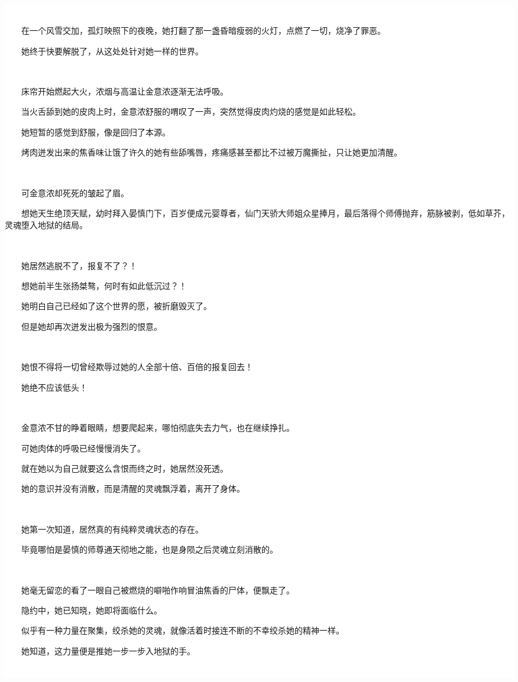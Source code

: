 &emsp;&emsp;   
  
&emsp;&emsp;在一个风雪交加，孤灯映照下的夜晚，她打翻了那一盏昏暗瘦弱的火灯，点燃了一切，烧净了罪恶。  
  
&emsp;&emsp;她终于快要解脱了，从这处处针对她一样的世界。  
  
&emsp;&emsp;   
  
&emsp;&emsp;床帘开始燃起大火，浓烟与高温让金意浓逐渐无法呼吸。  
  
&emsp;&emsp;当火舌舔到她的皮肉上时，金意浓舒服的喟叹了一声，突然觉得皮肉灼烧的感觉是如此轻松。  
  
&emsp;&emsp;她短暂的感觉到舒服，像是回归了本源。  
  
&emsp;&emsp;烤肉迸发出来的焦香味让饿了许久的她有些舔嘴唇，疼痛感甚至都比不过被万魔撕扯，只让她更加清醒。  
  
&emsp;&emsp;   
  
&emsp;&emsp;可金意浓却死死的皱起了眉。  
  
&emsp;&emsp;想她天生绝顶天赋，幼时拜入晏慎门下，百岁便成元婴尊者，仙门天骄大师姐众星捧月，最后落得个师傅抛弃，筋脉被剥，低如草芥，灵魂堕入地狱的结局。  
  
&emsp;&emsp;   
  
&emsp;&emsp;她居然逃脱不了，报复不了？！  
  
&emsp;&emsp;想她前半生张扬桀骜，何时有如此低沉过？！  
  
&emsp;&emsp;她明白自己已经如了这个世界的愿，被折磨毁灭了。  
  
&emsp;&emsp;但是她却再次迸发出极为强烈的恨意。  
  
&emsp;&emsp;   
  
&emsp;&emsp;她恨不得将一切曾经欺辱过她的人全部十倍、百倍的报复回去！  
  
&emsp;&emsp;她绝不应该低头！  
  
&emsp;&emsp;   
  
&emsp;&emsp;金意浓不甘的睁着眼睛，想要爬起来，哪怕彻底失去力气，也在继续挣扎。  
  
&emsp;&emsp;可她肉体的呼吸已经慢慢消失了。  
  
&emsp;&emsp;就在她以为自己就要这么含恨而终之时，她居然没死透。  
  
&emsp;&emsp;她的意识并没有消散，而是清醒的灵魂飘浮着，离开了身体。  
  
&emsp;&emsp;   
  
&emsp;&emsp;她第一次知道，居然真的有纯粹灵魂状态的存在。  
  
&emsp;&emsp;毕竟哪怕是晏慎的师尊通天彻地之能，也是身陨之后灵魂立刻消散的。  
  
&emsp;&emsp;   
  
&emsp;&emsp;她毫无留恋的看了一眼自己被燃烧的噼啪作响冒油焦香的尸体，便飘走了。  
  
&emsp;&emsp;隐约中，她已知晓，她即将面临什么。  
  
&emsp;&emsp;似乎有一种力量在聚集，绞杀她的灵魂，就像活着时接连不断的不幸绞杀她的精神一样。  
  
&emsp;&emsp;她知道，这力量便是推她一步一步入地狱的手。  
  
&emsp;&emsp;   
  
